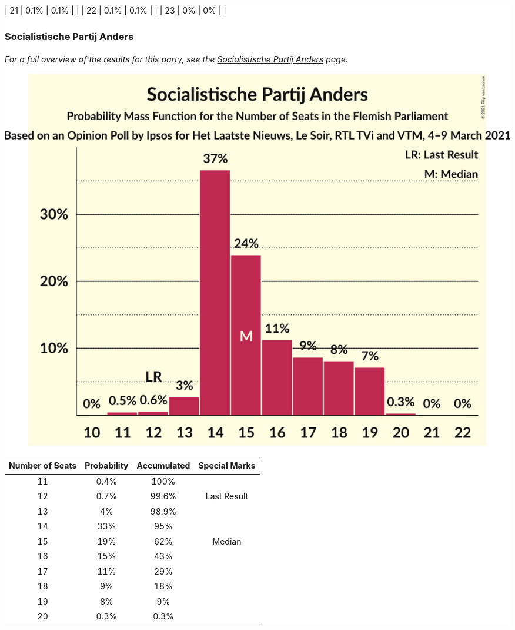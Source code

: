 | 21 | 0.1% | 0.1% |  |
| 22 | 0.1% | 0.1% |  |
| 23 | 0% | 0% |  |

### Socialistische Partij Anders

*For a full overview of the results for this party, see the [Socialistische Partij Anders](party-socialistischepartijanders.html) page.*

![Graph with seats probability mass function not yet produced](2021-03-09-Ipsos-seats-pmf-socialistischepartijanders.png "Seats Probability Mass Function")

| Number of Seats | Probability | Accumulated | Special Marks |
|:---------------:|:-----------:|:-----------:|:-------------:|
| 11 | 0.4% | 100% |  |
| 12 | 0.7% | 99.6% | Last Result |
| 13 | 4% | 98.9% |  |
| 14 | 33% | 95% |  |
| 15 | 19% | 62% | Median |
| 16 | 15% | 43% |  |
| 17 | 11% | 29% |  |
| 18 | 9% | 18% |  |
| 19 | 8% | 9% |  |
| 20 | 0.3% | 0.3% |  |